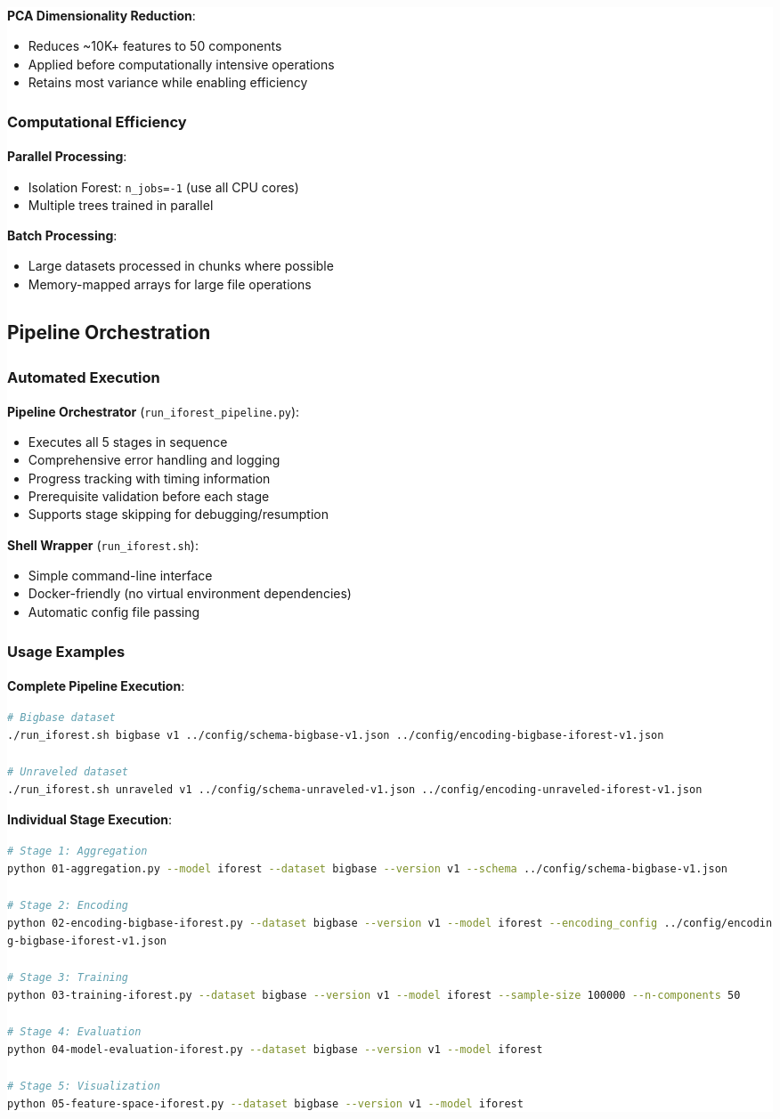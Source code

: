**PCA Dimensionality Reduction**:
- Reduces ~10K+ features to 50 components
- Applied before computationally intensive operations
- Retains most variance while enabling efficiency

### Computational Efficiency

**Parallel Processing**:
- Isolation Forest: `n_jobs=-1` (use all CPU cores)
- Multiple trees trained in parallel

**Batch Processing**:
- Large datasets processed in chunks where possible
- Memory-mapped arrays for large file operations

## Pipeline Orchestration

### Automated Execution

**Pipeline Orchestrator** (`run_iforest_pipeline.py`):
- Executes all 5 stages in sequence
- Comprehensive error handling and logging
- Progress tracking with timing information
- Prerequisite validation before each stage
- Supports stage skipping for debugging/resumption

**Shell Wrapper** (`run_iforest.sh`):
- Simple command-line interface
- Docker-friendly (no virtual environment dependencies)
- Automatic config file passing

### Usage Examples

**Complete Pipeline Execution**:
```bash
# Bigbase dataset
./run_iforest.sh bigbase v1 ../config/schema-bigbase-v1.json ../config/encoding-bigbase-iforest-v1.json

# Unraveled dataset
./run_iforest.sh unraveled v1 ../config/schema-unraveled-v1.json ../config/encoding-unraveled-iforest-v1.json
```

**Individual Stage Execution**:
```bash
# Stage 1: Aggregation
python 01-aggregation.py --model iforest --dataset bigbase --version v1 --schema ../config/schema-bigbase-v1.json

# Stage 2: Encoding
python 02-encoding-bigbase-iforest.py --dataset bigbase --version v1 --model iforest --encoding_config ../config/encoding-bigbase-iforest-v1.json

# Stage 3: Training
python 03-training-iforest.py --dataset bigbase --version v1 --model iforest --sample-size 100000 --n-components 50

# Stage 4: Evaluation
python 04-model-evaluation-iforest.py --dataset bigbase --version v1 --model iforest

# Stage 5: Visualization
python 05-feature-space-iforest.py --dataset bigbase --version v1 --model iforest
```
